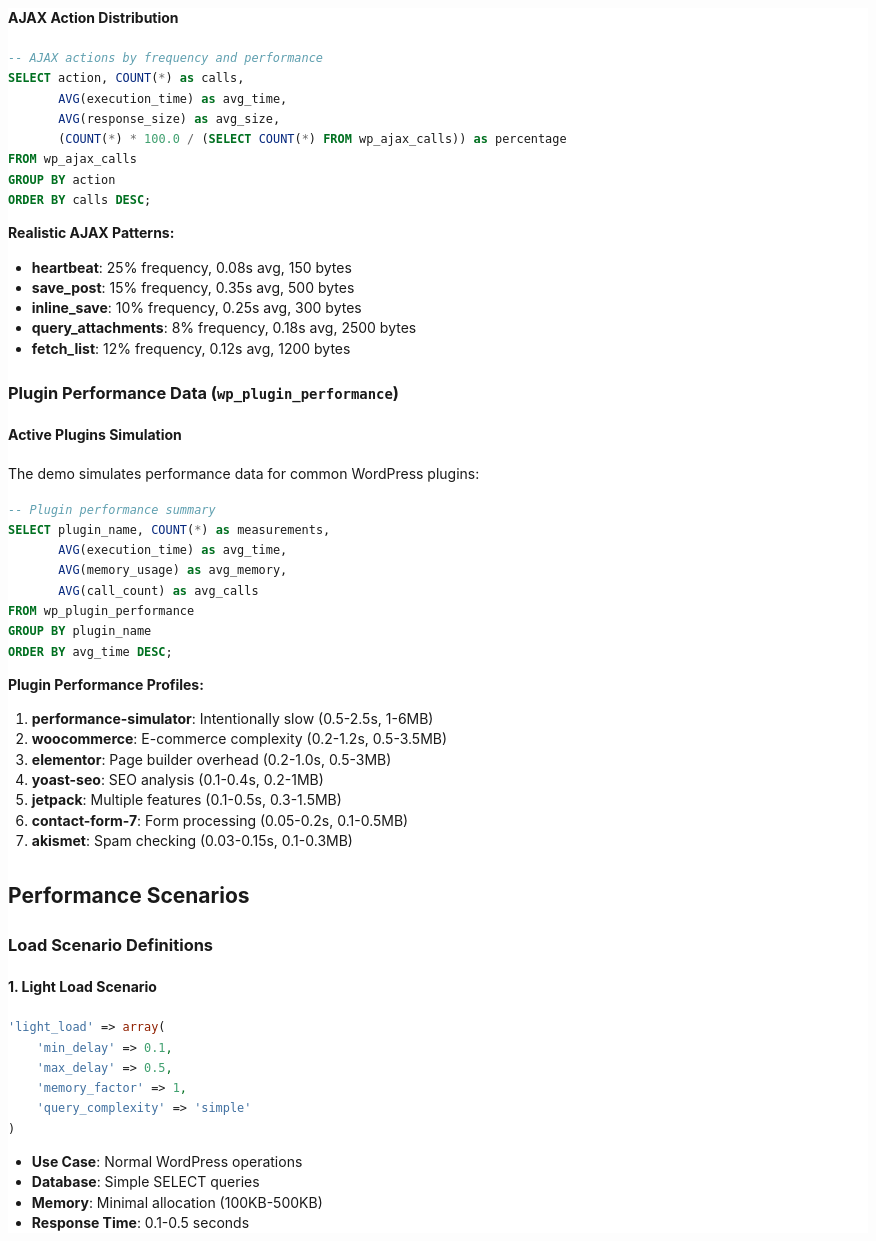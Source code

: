 #### AJAX Action Distribution
```sql
-- AJAX actions by frequency and performance
SELECT action, COUNT(*) as calls,
       AVG(execution_time) as avg_time,
       AVG(response_size) as avg_size,
       (COUNT(*) * 100.0 / (SELECT COUNT(*) FROM wp_ajax_calls)) as percentage
FROM wp_ajax_calls
GROUP BY action
ORDER BY calls DESC;
```

**Realistic AJAX Patterns:**
- **heartbeat**: 25% frequency, 0.08s avg, 150 bytes
- **save_post**: 15% frequency, 0.35s avg, 500 bytes
- **inline_save**: 10% frequency, 0.25s avg, 300 bytes
- **query_attachments**: 8% frequency, 0.18s avg, 2500 bytes
- **fetch_list**: 12% frequency, 0.12s avg, 1200 bytes

### Plugin Performance Data (`wp_plugin_performance`)

#### Active Plugins Simulation
The demo simulates performance data for common WordPress plugins:

```sql
-- Plugin performance summary
SELECT plugin_name, COUNT(*) as measurements,
       AVG(execution_time) as avg_time,
       AVG(memory_usage) as avg_memory,
       AVG(call_count) as avg_calls
FROM wp_plugin_performance
GROUP BY plugin_name
ORDER BY avg_time DESC;
```

**Plugin Performance Profiles:**
1. **performance-simulator**: Intentionally slow (0.5-2.5s, 1-6MB)
2. **woocommerce**: E-commerce complexity (0.2-1.2s, 0.5-3.5MB)
3. **elementor**: Page builder overhead (0.2-1.0s, 0.5-3MB)
4. **yoast-seo**: SEO analysis (0.1-0.4s, 0.2-1MB)
5. **jetpack**: Multiple features (0.1-0.5s, 0.3-1.5MB)
6. **contact-form-7**: Form processing (0.05-0.2s, 0.1-0.5MB)
7. **akismet**: Spam checking (0.03-0.15s, 0.1-0.3MB)

## Performance Scenarios

### Load Scenario Definitions

#### 1. Light Load Scenario
```php
'light_load' => array(
    'min_delay' => 0.1,
    'max_delay' => 0.5,
    'memory_factor' => 1,
    'query_complexity' => 'simple'
)
```
- **Use Case**: Normal WordPress operations
- **Database**: Simple SELECT queries
- **Memory**: Minimal allocation (100KB-500KB)
- **Response Time**: 0.1-0.5 seconds
